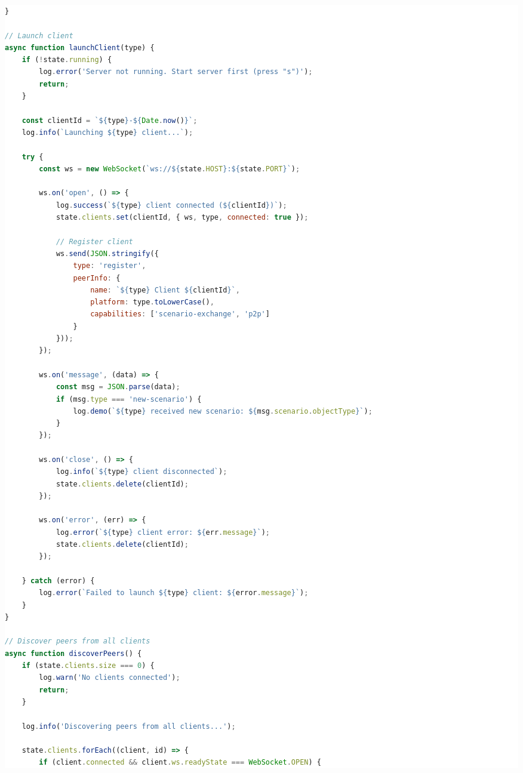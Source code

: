 ```javascript
}

// Launch client
async function launchClient(type) {
    if (!state.running) {
        log.error('Server not running. Start server first (press "s")');
        return;
    }
    
    const clientId = `${type}-${Date.now()}`;
    log.info(`Launching ${type} client...`);
    
    try {
        const ws = new WebSocket(`ws://${state.HOST}:${state.PORT}`);
        
        ws.on('open', () => {
            log.success(`${type} client connected (${clientId})`);
            state.clients.set(clientId, { ws, type, connected: true });
            
            // Register client
            ws.send(JSON.stringify({
                type: 'register',
                peerInfo: {
                    name: `${type} Client ${clientId}`,
                    platform: type.toLowerCase(),
                    capabilities: ['scenario-exchange', 'p2p']
                }
            }));
        });
        
        ws.on('message', (data) => {
            const msg = JSON.parse(data);
            if (msg.type === 'new-scenario') {
                log.demo(`${type} received new scenario: ${msg.scenario.objectType}`);
            }
        });
        
        ws.on('close', () => {
            log.info(`${type} client disconnected`);
            state.clients.delete(clientId);
        });
        
        ws.on('error', (err) => {
            log.error(`${type} client error: ${err.message}`);
            state.clients.delete(clientId);
        });
        
    } catch (error) {
        log.error(`Failed to launch ${type} client: ${error.message}`);
    }
}

// Discover peers from all clients
async function discoverPeers() {
    if (state.clients.size === 0) {
        log.warn('No clients connected');
        return;
    }
    
    log.info('Discovering peers from all clients...');
    
    state.clients.forEach((client, id) => {
        if (client.connected && client.ws.readyState === WebSocket.OPEN) {
```